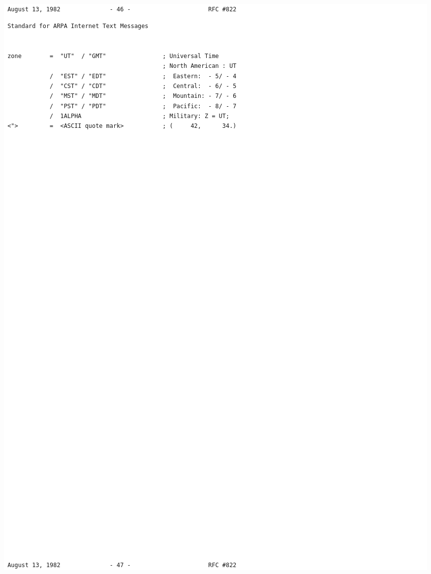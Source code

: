 


     August 13, 1982              - 46 -                      RFC #822


 
     Standard for ARPA Internet Text Messages


     zone        =  "UT"  / "GMT"                ; Universal Time
                                                 ; North American : UT
                 /  "EST" / "EDT"                ;  Eastern:  - 5/ - 4
                 /  "CST" / "CDT"                ;  Central:  - 6/ - 5
                 /  "MST" / "MDT"                ;  Mountain: - 7/ - 6
                 /  "PST" / "PDT"                ;  Pacific:  - 8/ - 7
                 /  1ALPHA                       ; Military: Z = UT;
     <">         =  <ASCII quote mark>           ; (     42,      34.)











































     August 13, 1982              - 47 -                      RFC #822

